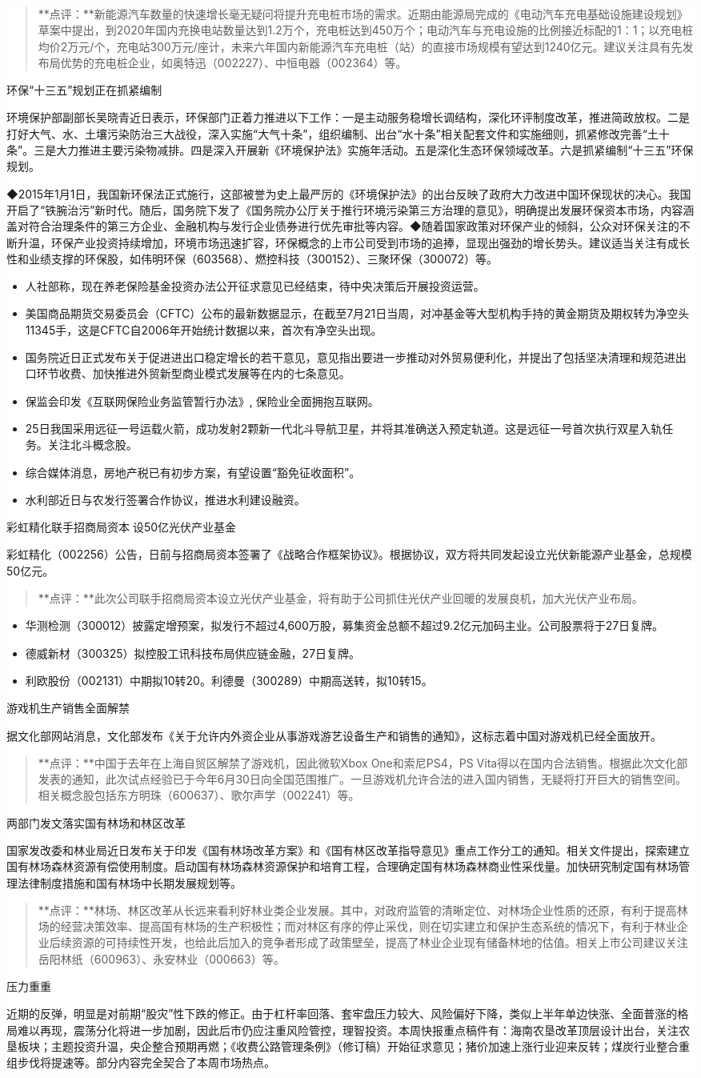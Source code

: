  > **点评：**新能源汽车数量的快速增长毫无疑问将提升充电桩市场的需求。近期由能源局完成的《电动汽车充电基础设施建设规划》草案中提出，到2020年国内充换电站数量达到1.2万个，充电桩达到450万个；电动汽车与充电设施的比例接近标配的1：1；以充电桩均价2万元/个，充电站300万元/座计，未来六年国内新能源汽车充电桩（站）的直接市场规模有望达到1240亿元。建议关注具有先发布局优势的充电桩企业，如奥特迅（002227）、中恒电器（002364）等。
                                                                                              
环保“十三五”规划正在抓紧编制
                                                                                              
环境保护部副部长吴晓青近日表示，环保部门正着力推进以下工作：一是主动服务稳增长调结构，深化环评制度改革，推进简政放权。二是打好大气、水、土壤污染防治三大战役，深入实施“大气十条”，组织编制、出台“水十条”相关配套文件和实施细则，抓紧修改完善“土十条”。三是大力推进主要污染物减排。四是深入开展新《环境保护法》实施年活动。五是深化生态环保领域改革。六是抓紧编制“十三五”环保规划。
                                                                                              
◆2015年1月1日，我国新环保法正式施行，这部被誉为史上最严厉的《环境保护法》的出台反映了政府大力改进中国环保现状的决心。我国开启了“铁腕治污”新时代。随后，国务院下发了《国务院办公厅关于推行环境污染第三方治理的意见》，明确提出发展环保资本市场，内容涵盖对符合治理条件的第三方企业、金融机构与发行企业债券进行优先审批等内容。◆随着国家政策对环保产业的倾斜，公众对环保关注的不断升温，环保产业投资持续增加，环境市场迅速扩容，环保概念的上市公司受到市场的追捧，显现出强劲的增长势头。建议适当关注有成长性和业绩支撑的环保股，如伟明环保（603568）、燃控科技（300152）、三聚环保（300072）等。
                                                                                              


 - 人社部称，现在养老保险基金投资办法公开征求意见已经结束，待中央决策后开展投资运营。

 - 美国商品期货交易委员会（CFTC）公布的最新数据显示，在截至7月21日当周，对冲基金等大型机构手持的黄金期货及期权转为净空头11345手，这是CFTC自2006年开始统计数据以来，首次有净空头出现。

 - 国务院近日正式发布关于促进进出口稳定增长的若干意见，意见指出要进一步推动对外贸易便利化，并提出了包括坚决清理和规范进出口环节收费、加快推进外贸新型商业模式发展等在内的七条意见。

 - 保监会印发《互联网保险业务监管暂行办法》, 保险业全面拥抱互联网。

 - 25日我国采用远征一号运载火箭，成功发射2颗新一代北斗导航卫星，并将其准确送入预定轨道。这是远征一号首次执行双星入轨任务。关注北斗概念股。

 - 综合媒体消息，房地产税已有初步方案，有望设置“豁免征收面积”。

 - 水利部近日与农发行签署合作协议，推进水利建设融资。
                                                                                              
彩虹精化联手招商局资本 设50亿光伏产业基金
                                                                                              
彩虹精化（002256）公告，日前与招商局资本签署了《战略合作框架协议》。根据协议，双方将共同发起设立光伏新能源产业基金，总规模50亿元。

 > **点评：**此次公司联手招商局资本设立光伏产业基金，将有助于公司抓住光伏产业回暖的发展良机，加大光伏产业布局。
                                                                                              


 - 华测检测（300012）披露定增预案，拟发行不超过4,600万股，募集资金总额不超过9.2亿元加码主业。公司股票将于27日复牌。

 - 德威新材（300325）拟控股工讯科技布局供应链金融，27日复牌。

 - 利欧股份（002131）中期拟10转20。利德曼（300289）中期高送转，拟10转15。
                                                                                              
游戏机生产销售全面解禁
                                                                                              
据文化部网站消息，文化部发布《关于允许内外资企业从事游戏游艺设备生产和销售的通知》，这标志着中国对游戏机已经全面放开。

 > **点评：**中国于去年在上海自贸区解禁了游戏机，因此微软Xbox One和索尼PS4，PS Vita得以在国内合法销售。根据此次文化部发表的通知，此次试点经验已于今年6月30日向全国范围推广。一旦游戏机允许合法的进入国内销售，无疑将打开巨大的销售空间。相关概念股包括东方明珠（600637）、歌尔声学（002241）等。
                                                                                              
两部门发文落实国有林场和林区改革
                                                                                              
国家发改委和林业局近日发布关于印发《国有林场改革方案》和《国有林区改革指导意见》重点工作分工的通知。相关文件提出，探索建立国有林场森林资源有偿使用制度。启动国有林场森林资源保护和培育工程，合理确定国有林场森林商业性采伐量。加快研究制定国有林场管理法律制度措施和国有林场中长期发展规划等。

 > **点评：**林场、林区改革从长远来看利好林业类企业发展。其中，对政府监管的清晰定位、对林场企业性质的还原，有利于提高林场的经营决策效率、提高国有林场的生产积极性；而对林区有序的停止采伐，则在切实建立和保护生态系统的情况下，有利于林业企业后续资源的可持续性开发，也给此后加入的竞争者形成了政策壁垒，提高了林业企业现有储备林地的估值。相关上市公司建议关注岳阳林纸（600963）、永安林业（000663）等。
                                                                                              
压力重重
                                                                                              
近期的反弹，明显是对前期“股灾”性下跌的修正。由于杠杆率回落、套牢盘压力较大、风险偏好下降，类似上半年单边快涨、全面普涨的格局难以再现，震荡分化将进一步加剧，因此后市仍应注重风险管控，理智投资。本周快报重点稿件有：海南农垦改革顶层设计出台，关注农垦板块；主题投资升温，央企整合预期再燃；《收费公路管理条例》（修订稿）开始征求意见；猪价加速上涨行业迎来反转；煤炭行业整合重组步伐将提速等。部分内容完全契合了本周市场热点。
 